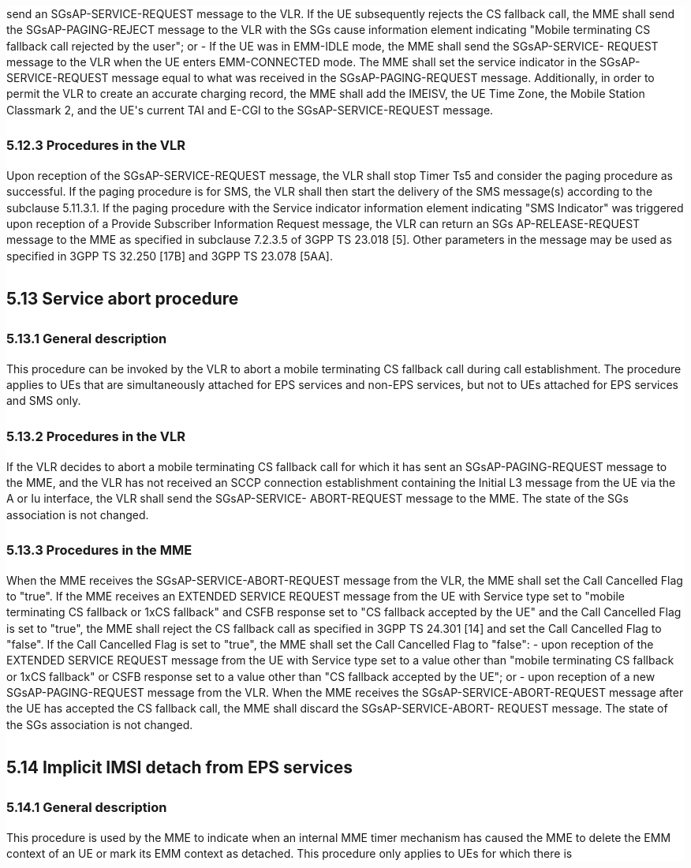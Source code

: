 send an SGsAP-SERVICE-REQUEST message to the VLR. If the UE subsequently
rejects the CS fallback call, the MME shall send the SGsAP-PAGING-REJECT
message to the VLR with the SGs cause information element indicating \"Mobile
terminating CS fallback call rejected by the user\"; or
\- If the UE was in EMM-IDLE mode, the MME shall send the SGsAP-SERVICE-
REQUEST message to the VLR when the UE enters EMM-CONNECTED mode.
The MME shall set the service indicator in the SGsAP-SERVICE-REQUEST message
equal to what was received in the SGsAP-PAGING-REQUEST message. Additionally,
in order to permit the VLR to create an accurate charging record, the MME
shall add the IMEISV, the UE Time Zone, the Mobile Station Classmark 2, and
the UE\'s current TAI and E-CGI to the SGsAP-SERVICE-REQUEST message.
### 5.12.3 Procedures in the VLR
Upon reception of the SGsAP-SERVICE-REQUEST message, the VLR shall stop Timer
Ts5 and consider the paging procedure as successful. If the paging procedure
is for SMS, the VLR shall then start the delivery of the SMS message(s)
according to the subclause 5.11.3.1. If the paging procedure with the Service
indicator information element indicating \"SMS Indicator\" was triggered upon
reception of a Provide Subscriber Information Request message, the VLR can
return an SGs AP-RELEASE-REQUEST message to the MME as specified in subclause
7.2.3.5 of 3GPP TS 23.018 [5].
Other parameters in the message may be used as specified in 3GPP TS 32.250
[17B] and 3GPP TS 23.078 [5AA].
## 5.13 Service abort procedure
### 5.13.1 General description
This procedure can be invoked by the VLR to abort a mobile terminating CS
fallback call during call establishment. The procedure applies to UEs that are
simultaneously attached for EPS services and non-EPS services, but not to UEs
attached for EPS services and SMS only.
### 5.13.2 Procedures in the VLR
If the VLR decides to abort a mobile terminating CS fallback call for which it
has sent an SGsAP-PAGING-REQUEST message to the MME, and the VLR has not
received an SCCP connection establishment containing the Initial L3 message
from the UE via the A or Iu interface, the VLR shall send the SGsAP-SERVICE-
ABORT-REQUEST message to the MME. The state of the SGs association is not
changed.
### 5.13.3 Procedures in the MME
When the MME receives the SGsAP-SERVICE-ABORT-REQUEST message from the VLR,
the MME shall set the Call Cancelled Flag to \"true\".
If the MME receives an EXTENDED SERVICE REQUEST message from the UE with
Service type set to \"mobile terminating CS fallback or 1xCS fallback\" and
CSFB response set to \"CS fallback accepted by the UE\" and the Call Cancelled
Flag is set to \"true\", the MME shall reject the CS fallback call as
specified in 3GPP TS 24.301 [14] and set the Call Cancelled Flag to \"false\".
If the Call Cancelled Flag is set to \"true\", the MME shall set the Call
Cancelled Flag to \"false\":
\- upon reception of the EXTENDED SERVICE REQUEST message from the UE with
Service type set to a value other than \"mobile terminating CS fallback or
1xCS fallback\" or CSFB response set to a value other than \"CS fallback
accepted by the UE\"; or
\- upon reception of a new SGsAP-PAGING-REQUEST message from the VLR.
When the MME receives the SGsAP-SERVICE-ABORT-REQUEST message after the UE has
accepted the CS fallback call, the MME shall discard the SGsAP-SERVICE-ABORT-
REQUEST message. The state of the SGs association is not changed.
## 5.14 Implicit IMSI detach from EPS services
### 5.14.1 General description
This procedure is used by the MME to indicate when an internal MME timer
mechanism has caused the MME to delete the EMM context of an UE or mark its
EMM context as detached. This procedure only applies to UEs for which there is